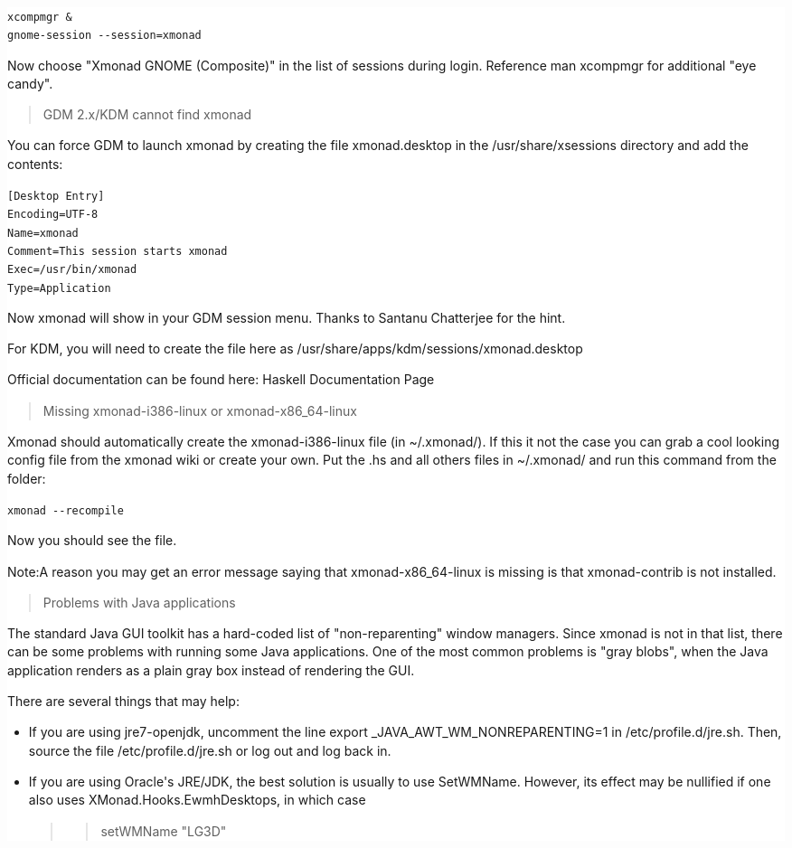     xcompmgr &
    gnome-session --session=xmonad

Now choose "Xmonad GNOME (Composite)" in the list of sessions during
login. Reference man xcompmgr for additional "eye candy".

> GDM 2.x/KDM cannot find xmonad

You can force GDM to launch xmonad by creating the file xmonad.desktop
in the /usr/share/xsessions directory and add the contents:

    [Desktop Entry]
    Encoding=UTF-8
    Name=xmonad
    Comment=This session starts xmonad
    Exec=/usr/bin/xmonad
    Type=Application

Now xmonad will show in your GDM session menu. Thanks to Santanu
Chatterjee for the hint.

For KDM, you will need to create the file here as
/usr/share/apps/kdm/sessions/xmonad.desktop

Official documentation can be found here: Haskell Documentation Page

> Missing xmonad-i386-linux or xmonad-x86_64-linux

Xmonad should automatically create the xmonad-i386-linux file (in
~/.xmonad/). If this it not the case you can grab a cool looking config
file from the xmonad wiki or create your own. Put the .hs and all others
files in ~/.xmonad/ and run this command from the folder:

    xmonad --recompile

Now you should see the file.

Note:A reason you may get an error message saying that
xmonad-x86_64-linux is missing is that xmonad-contrib is not installed.

> Problems with Java applications

The standard Java GUI toolkit has a hard-coded list of "non-reparenting"
window managers. Since xmonad is not in that list, there can be some
problems with running some Java applications. One of the most common
problems is "gray blobs", when the Java application renders as a plain
gray box instead of rendering the GUI.

There are several things that may help:

-   If you are using jre7-openjdk, uncomment the line
    export _JAVA_AWT_WM_NONREPARENTING=1 in /etc/profile.d/jre.sh. Then,
    source the file /etc/profile.d/jre.sh or log out and log back in.
-   If you are using Oracle's JRE/JDK, the best solution is usually to
    use SetWMName. However, its effect may be nullified if one also uses
    XMonad.Hooks.EwmhDesktops, in which case

     >> setWMName "LG3D"
